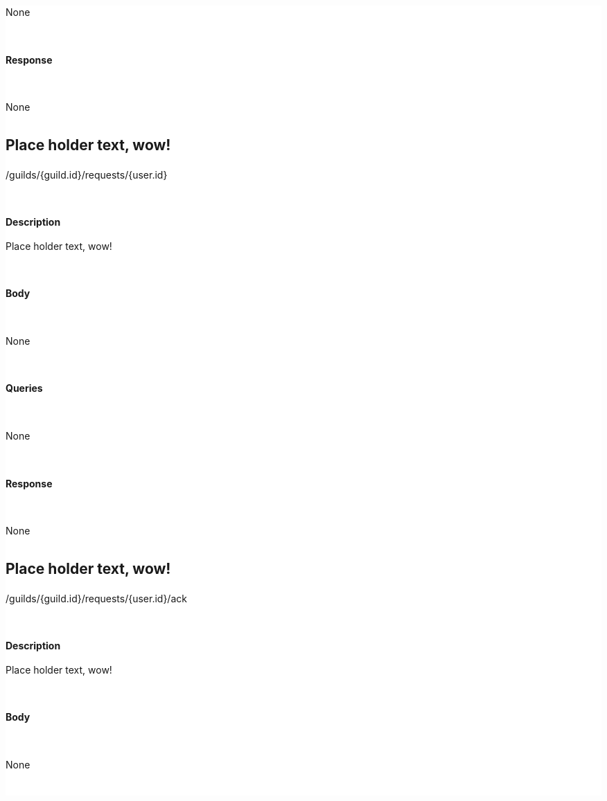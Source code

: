 None

<br>

**Response**

<br>

None

## Place holder text, wow!

<patch>/guilds/{guild.id}/requests/{user.id}</patch>

<br>

**Description**

Place holder text, wow!

<br>

**Body**

<br>

None

<br>

**Queries**

<br>

None

<br>

**Response**

<br>

None

## Place holder text, wow!

<post>/guilds/{guild.id}/requests/{user.id}/ack</post>

<br>

**Description**

Place holder text, wow!

<br>

**Body**

<br>

None

<br>
